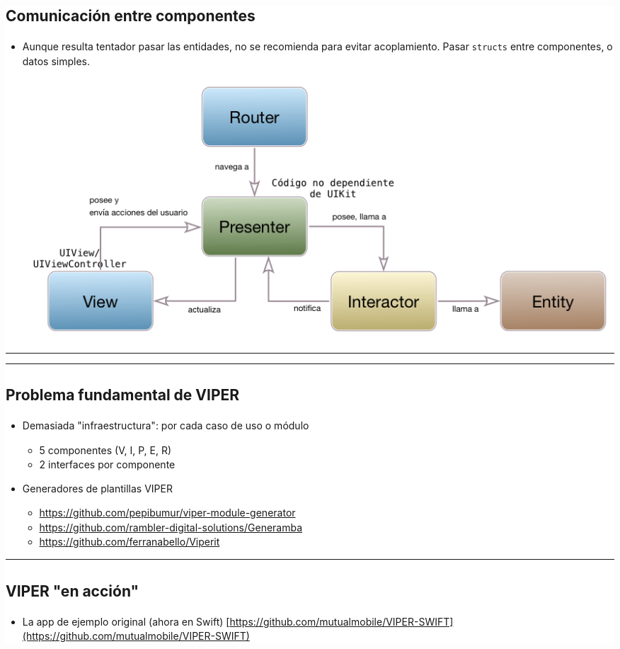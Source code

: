
## Comunicación entre componentes

- Aunque resulta tentador pasar las entidades, no se recomienda para evitar acoplamiento. Pasar `structs` entre componentes, o datos simples.

![](img/viper.png)

---

---

## Problema fundamental de VIPER

- Demasiada "infraestructura": por cada caso de uso o módulo
    + 5 componentes (V, I, P, E, R)
    + 2 interfaces por componente

- Generadores de plantillas VIPER
    + https://github.com/pepibumur/viper-module-generator
    + https://github.com/rambler-digital-solutions/Generamba
    + https://github.com/ferranabello/Viperit

---

## VIPER "en acción"

- La app de ejemplo original (ahora en Swift) [https://github.com/mutualmobile/VIPER-SWIFT](https://github.com/mutualmobile/VIPER-SWIFT)
